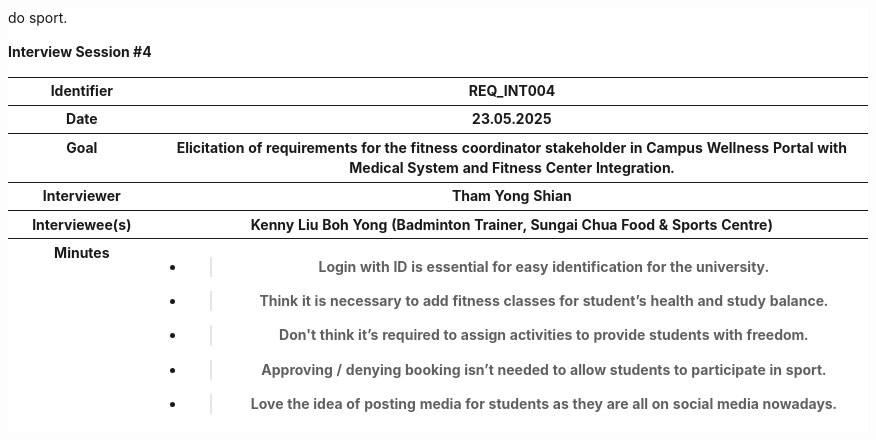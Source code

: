 do sport.</p>
</blockquote></li>
</ul></th>
</tr>
</thead>
<tbody>
</tbody>
</table>

**Interview Session \#4**

<table>
<colgroup>
<col style="width: 17%" />
<col style="width: 82%" />
</colgroup>
<thead>
<tr class="header">
<th>Identifier</th>
<th>REQ_INT004</th>
</tr>
<tr class="odd">
<th>Date</th>
<th>23.05.2025</th>
</tr>
<tr class="header">
<th>Goal</th>
<th>Elicitation of requirements for the fitness coordinator stakeholder
in Campus Wellness Portal with Medical System and Fitness Center
Integration.</th>
</tr>
<tr class="odd">
<th>Interviewer</th>
<th>Tham Yong Shian</th>
</tr>
<tr class="header">
<th>Interviewee(s)</th>
<th>Kenny Liu Boh Yong (Badminton Trainer, Sungai Chua Food &amp; Sports
Centre)</th>
</tr>
<tr class="odd">
<th>Minutes</th>
<th><ul>
<li><blockquote>
<p>Login with ID is essential for easy identification for the
university.</p>
</blockquote></li>
<li><blockquote>
<p>Think it is necessary to add fitness classes for student’s health and
study balance.</p>
</blockquote></li>
<li><blockquote>
<p>Don't think it’s required to assign activities to provide students
with freedom.</p>
</blockquote></li>
<li><blockquote>
<p>Approving / denying booking isn’t needed to allow students to
participate in sport.</p>
</blockquote></li>
<li><blockquote>
<p>Love the idea of posting media for students as they are all on social
media nowadays.</p>
</blockquote></li>
</ul></th>